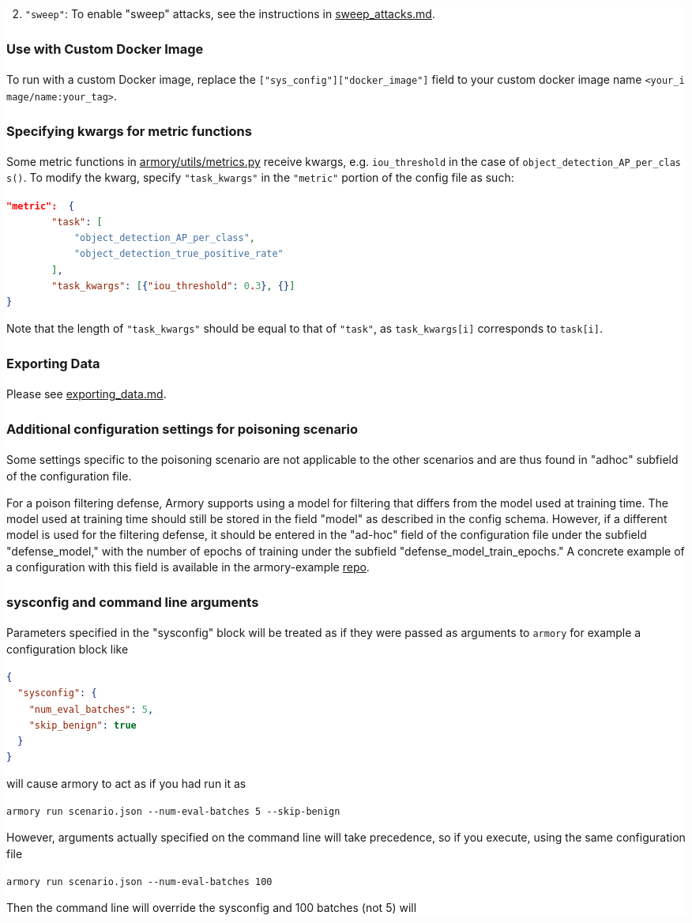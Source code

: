 2. `"sweep"`: To enable "sweep" attacks, see the instructions in [sweep_attacks.md](sweep_attacks.md).

### Use with Custom Docker Image

To run with a custom Docker image, replace the `["sys_config"]["docker_image"]` field
to your custom docker image name `<your_image/name:your_tag>`.

### Specifying kwargs for metric functions
Some metric functions in [armory/utils/metrics.py](../armory/utils/metrics.py) receive kwargs, e.g.
`iou_threshold` in the case of `object_detection_AP_per_class()`. To modify the kwarg, specify 
`"task_kwargs"` in the `"metric"` portion of the config file as such:

```json
"metric":  {
        "task": [
            "object_detection_AP_per_class",
            "object_detection_true_positive_rate"
        ],
        "task_kwargs": [{"iou_threshold": 0.3}, {}]
}
```
Note that the length of `"task_kwargs"` should be equal to that of `"task"`, as `task_kwargs[i]` corresponds
to `task[i]`.

### Exporting Data
Please see [exporting_data.md](exporting_data.md).

### Additional configuration settings for poisoning scenario

Some settings specific to the poisoning scenario are not applicable to the other 
scenarios and are thus found in "adhoc" subfield of the configuration file.

For a poison filtering defense, Armory supports using a model for filtering that 
differs from the model used at training time. The model used at training time should 
still be stored in the field "model" as described in the config schema. However, if a 
different model is used for the filtering defense, it should be entered in the "ad-hoc" 
field of the configuration file under the subfield "defense_model," with the number of
epochs of training under the subfield "defense_model_train_epochs." A concrete example
of a configuration with this field is available in the armory-example
[repo](https://github.com/twosixlabs/armory-example/tree/master/example_scenario_configs).

### sysconfig and command line arguments

Parameters specified in the "sysconfig" block will be treated as if they were passed
as arguments to `armory` for example a configuration block like
```json
{
  "sysconfig": {
    "num_eval_batches": 5,
    "skip_benign": true
  }
}
```
will cause armory to act as if you had run it as
```
armory run scenario.json --num-eval-batches 5 --skip-benign
```
However, arguments actually specified on the command line will take precedence,
so if you execute, using the same configuration file
```
armory run scenario.json --num-eval-batches 100
```
Then the command line will override the sysconfig and 100 batches (not 5) will

  [cmdline]: command_line.md